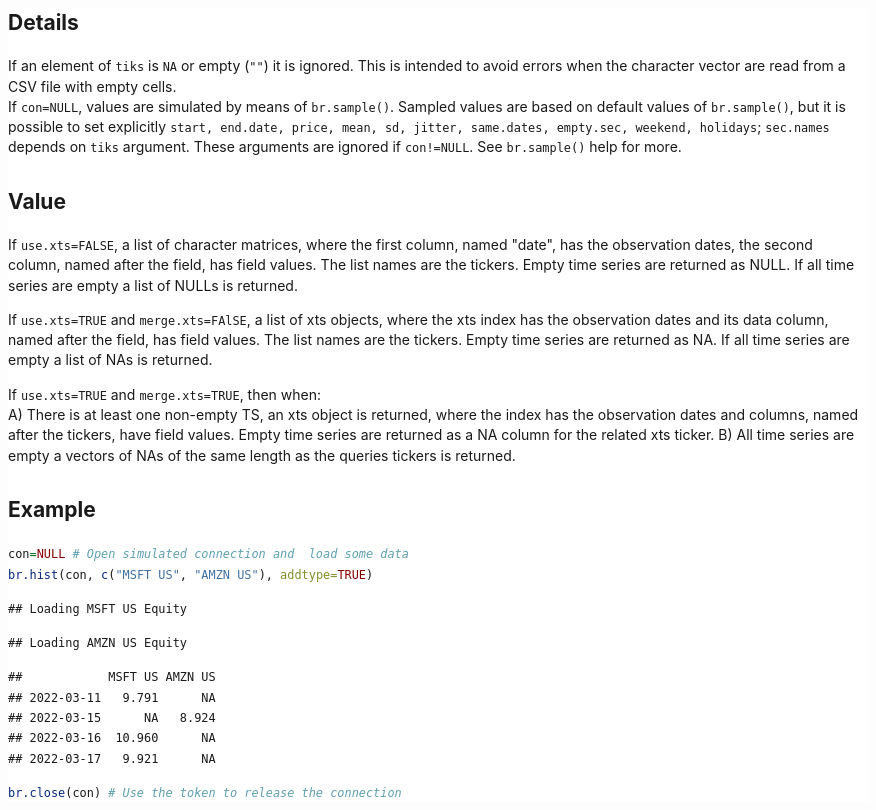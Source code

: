 

Details
-------

If an element of `tiks` is `NA` or empty (`""`) it is ignored. This is intended to avoid errors when the character vector are read from a CSV file with empty cells.  
If `con=NULL`, values are simulated by means of `br.sample()`. Sampled values are based on default values of `br.sample()`, but it is possible to set explicitly  `start, end.date, price, mean, sd, jitter, same.dates, empty.sec, weekend, holidays`; `sec.names` depends on `tiks` argument. These arguments are ignored if `con!=NULL`. See `br.sample()` help for more.


Value
-----
If `use.xts=FALSE`, a list of character matrices, where the first column, named "date", has the observation dates, the second column, named after the field, has field values. The list names are the tickers. 
Empty time series are returned as NULL. If all time series are empty a list of NULLs is returned.

If `use.xts=TRUE` and `merge.xts=FAlSE`, a list of xts objects, where the xts index has the observation dates and its data column, named after the field, has field values. The list names are the tickers. 
Empty time series are returned as NA. If all time series are empty a list of NAs is returned.

If `use.xts=TRUE` and `merge.xts=TRUE`, then when:  
A) There is at least one non-empty TS, an xts object is returned, where the index has the observation dates and columns, named after the tickers, have field values. Empty time series are returned as a NA column for the related xts ticker.
B) All time series are empty a vectors of NAs of the same length as the queries tickers is returned. 


Example
-------


```r
con=NULL # Open simulated connection and  load some data
br.hist(con, c("MSFT US", "AMZN US"), addtype=TRUE)
```

```
## Loading MSFT US Equity
```

```
## Loading AMZN US Equity
```

```
##            MSFT US AMZN US
## 2022-03-11   9.791      NA
## 2022-03-15      NA   8.924
## 2022-03-16  10.960      NA
## 2022-03-17   9.921      NA
```

```r
br.close(con) # Use the token to release the connection
```

